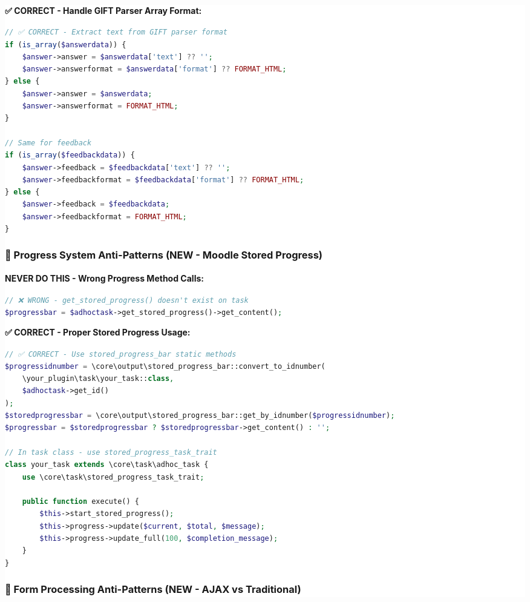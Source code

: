 **✅ CORRECT - Handle GIFT Parser Array Format:**
```php
// ✅ CORRECT - Extract text from GIFT parser format
if (is_array($answerdata)) {
    $answer->answer = $answerdata['text'] ?? '';
    $answer->answerformat = $answerdata['format'] ?? FORMAT_HTML;
} else {
    $answer->answer = $answerdata;
    $answer->answerformat = FORMAT_HTML;
}

// Same for feedback
if (is_array($feedbackdata)) {
    $answer->feedback = $feedbackdata['text'] ?? '';
    $answer->feedbackformat = $feedbackdata['format'] ?? FORMAT_HTML;
} else {
    $answer->feedback = $feedbackdata;
    $answer->feedbackformat = FORMAT_HTML;
}
```

### 🚫 Progress System Anti-Patterns (NEW - Moodle Stored Progress)

**NEVER DO THIS - Wrong Progress Method Calls:**
```php
// ❌ WRONG - get_stored_progress() doesn't exist on task
$progressbar = $adhoctask->get_stored_progress()->get_content();
```

**✅ CORRECT - Proper Stored Progress Usage:**
```php
// ✅ CORRECT - Use stored_progress_bar static methods
$progressidnumber = \core\output\stored_progress_bar::convert_to_idnumber(
    \your_plugin\task\your_task::class,
    $adhoctask->get_id()
);
$storedprogressbar = \core\output\stored_progress_bar::get_by_idnumber($progressidnumber);
$progressbar = $storedprogressbar ? $storedprogressbar->get_content() : '';

// In task class - use stored_progress_task_trait
class your_task extends \core\task\adhoc_task {
    use \core\task\stored_progress_task_trait;

    public function execute() {
        $this->start_stored_progress();
        $this->progress->update($current, $total, $message);
        $this->progress->update_full(100, $completion_message);
    }
}
```

### 🚫 Form Processing Anti-Patterns (NEW - AJAX vs Traditional)
